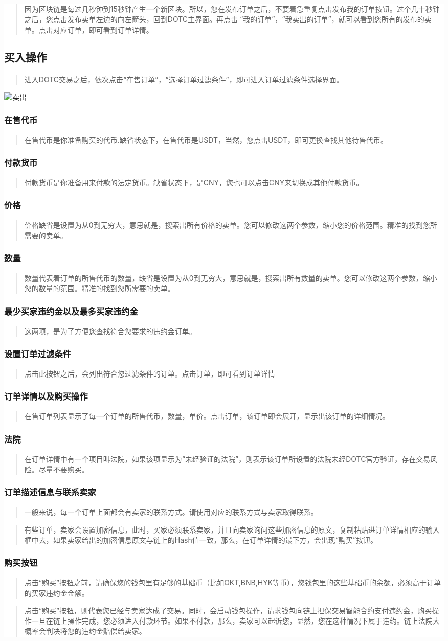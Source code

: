 >因为区块链是每过几秒钟到15秒钟产生一个新区块。所以，您在发布订单之后，不要着急重复点击发布我的订单按钮。过个几十秒钟之后，您点击发布卖单左边的向左箭头，回到DOTC主界面。再点击 “我的订单”，“我卖出的订单”，就可以看到您所有的发布的卖单。点击对应订单，即可看到订单详情。

## 买入操作

>进入DOTC交易之后，依次点击“在售订单”，“选择订单过滤条件”，即可进入订单过滤条件选择界面。

![卖出](/assets/images/filter.jpg)

### 在售代币

>在售代币是你准备购买的代币.缺省状态下，在售代币是USDT，当然，您点击USDT，即可更换查找其他待售代币。

### 付款货币

>付款货币是你准备用来付款的法定货币。缺省状态下，是CNY，您也可以点击CNY来切换成其他付款货币。

### 价格

>价格缺省是设置为从0到无穷大，意思就是，搜索出所有价格的卖单。您可以修改这两个参数，缩小您的价格范围。精准的找到您所需要的卖单。

### 数量

>数量代表着订单的所售代币的数量，缺省是设置为从0到无穷大，意思就是，搜索出所有数量的卖单。您可以修改这两个参数，缩小您的数量的范围。精准的找到您所需要的卖单。

### 最少买家违约金以及最多买家违约金

>这两项，是为了方便您查找符合您要求的违约金订单。

### 设置订单过滤条件

>点击此按钮之后，会列出符合您过滤条件的订单。点击订单，即可看到订单详情

### 订单详情以及购买操作

>在售订单列表显示了每一个订单的所售代币，数量，单价。点击订单，该订单即会展开，显示出该订单的详细情况。

### 法院

>在订单详情中有一个项目叫法院，如果该项显示为“未经验证的法院”，则表示该订单所设置的法院未经DOTC官方验证，存在交易风险。尽量不要购买。

### 订单描述信息与联系卖家

>一般来说，每一个订单上面都会有卖家的联系方式。请使用对应的联系方式与卖家取得联系。

>有些订单，卖家会设置加密信息，此时，买家必须联系卖家，并且向卖家询问这些加密信息的原文，复制粘贴进订单详情相应的输入框中去，如果卖家给出的加密信息原文与链上的Hash值一致，那么，在订单详情的最下方，会出现“购买”按钮。

### 购买按钮

>点击“购买”按钮之前，请确保您的钱包里有足够的基础币（比如OKT,BNB,HYK等币），您钱包里的这些基础币的余额，必须高于订单的买家违约金金额。

>点击“购买”按钮，则代表您已经与卖家达成了交易。同时，会启动钱包操作，请求钱包向链上担保交易智能合约支付违约金，购买操作一旦在链上操作完成，您必须进入付款环节。如果不付款，那么，卖家可以起诉您，显然，您在这种情况下属于违约。链上法院大概率会判决将您的违约金赔偿给卖家。
